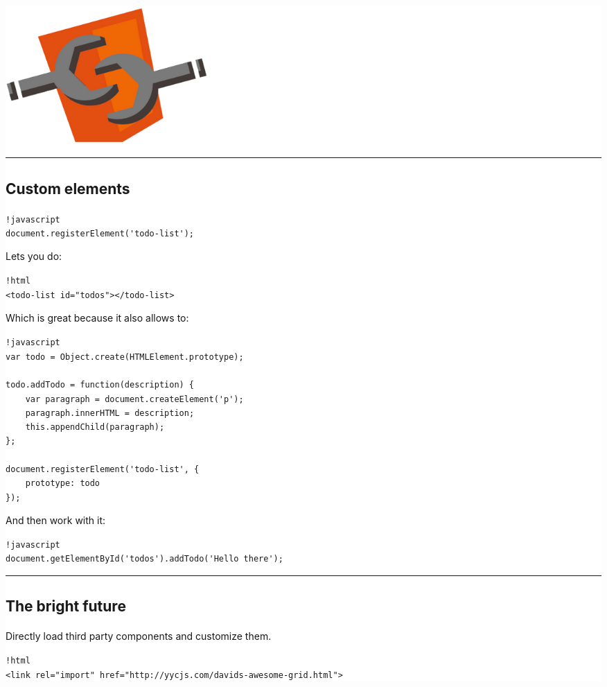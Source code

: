 <img src="images/x-tags-logo.png" style="height: 200px;" alt="X-Tags Logo" />

---

## Custom elements

    !javascript
    document.registerElement('todo-list');

Lets you do:

    !html
    <todo-list id="todos"></todo-list>

Which is great because it also allows to:

    !javascript
    var todo = Object.create(HTMLElement.prototype);

    todo.addTodo = function(description) {
        var paragraph = document.createElement('p');
        paragraph.innerHTML = description;
        this.appendChild(paragraph);
    };

    document.registerElement('todo-list', {
        prototype: todo
    });

And then work with it:

    !javascript
    document.getElementById('todos').addTodo('Hello there');

---

## The bright future

Directly load third party components and customize them.

    !html
    <link rel="import" href="http://yycjs.com/davids-awesome-grid.html">
